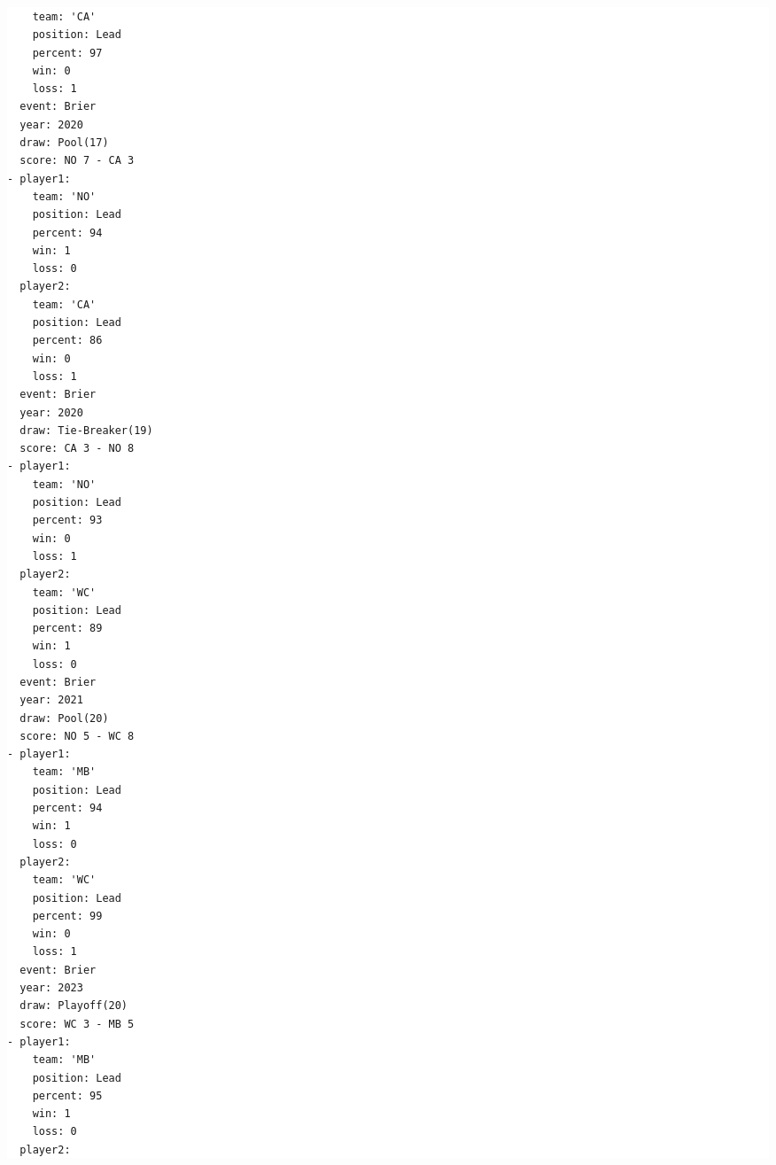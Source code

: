         team: 'CA'
        position: Lead
        percent: 97
        win: 0
        loss: 1
      event: Brier
      year: 2020
      draw: Pool(17)
      score: NO 7 - CA 3
    - player1:
        team: 'NO'
        position: Lead
        percent: 94
        win: 1
        loss: 0
      player2:
        team: 'CA'
        position: Lead
        percent: 86
        win: 0
        loss: 1
      event: Brier
      year: 2020
      draw: Tie-Breaker(19)
      score: CA 3 - NO 8
    - player1:
        team: 'NO'
        position: Lead
        percent: 93
        win: 0
        loss: 1
      player2:
        team: 'WC'
        position: Lead
        percent: 89
        win: 1
        loss: 0
      event: Brier
      year: 2021
      draw: Pool(20)
      score: NO 5 - WC 8
    - player1:
        team: 'MB'
        position: Lead
        percent: 94
        win: 1
        loss: 0
      player2:
        team: 'WC'
        position: Lead
        percent: 99
        win: 0
        loss: 1
      event: Brier
      year: 2023
      draw: Playoff(20)
      score: WC 3 - MB 5
    - player1:
        team: 'MB'
        position: Lead
        percent: 95
        win: 1
        loss: 0
      player2: